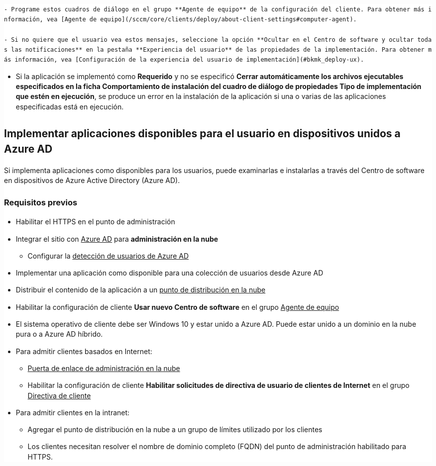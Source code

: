     - Programe estos cuadros de diálogo en el grupo **Agente de equipo** de la configuración del cliente. Para obtener más información, vea [Agente de equipo](/sccm/core/clients/deploy/about-client-settings#computer-agent).  

    - Si no quiere que el usuario vea estos mensajes, seleccione la opción **Ocultar en el Centro de software y ocultar todas las notificaciones** en la pestaña **Experiencia del usuario** de las propiedades de la implementación. Para obtener más información, vea [Configuración de la experiencia del usuario de implementación](#bkmk_deploy-ux).  

- Si la aplicación se implementó como **Requerido** y no se especificó **Cerrar automáticamente los archivos ejecutables especificados en la ficha Comportamiento de instalación del cuadro de diálogo de propiedades Tipo de implementación que estén en ejecución**, se produce un error en la instalación de la aplicación si una o varias de las aplicaciones especificadas está en ejecución.  



## <a name="deploy-user-available-applications-on-azure-ad-joined-devices"></a>Implementar aplicaciones disponibles para el usuario en dispositivos unidos a Azure AD


Si implementa aplicaciones como disponibles para los usuarios, puede examinarlas e instalarlas a través del Centro de software en dispositivos de Azure Active Directory (Azure AD).  

### <a name="prerequisites"></a>Requisitos previos

- Habilitar el HTTPS en el punto de administración  

- Integrar el sitio con [Azure AD](/sccm/core/servers/deploy/configure/azure-services-wizard) para **administración en la nube**  

    - Configurar la [detección de usuarios de Azure AD](/sccm/core/servers/deploy/configure/configure-discovery-methods#azureaadisc)  

- Implementar una aplicación como disponible para una colección de usuarios desde Azure AD  

- Distribuir el contenido de la aplicación a un [punto de distribución en la nube](/sccm/core/plan-design/hierarchy/use-a-cloud-based-distribution-point)  

- Habilitar la configuración de cliente **Usar nuevo Centro de software** en el grupo [Agente de equipo](/sccm/core/clients/deploy/about-client-settings#computer-agent)  

- El sistema operativo de cliente debe ser Windows 10 y estar unido a Azure AD. Puede estar unido a un dominio en la nube pura o a Azure AD híbrido.  

- Para admitir clientes basados en Internet:  

    - [Puerta de enlace de administración en la nube](/sccm/core/clients/manage/plan-cloud-management-gateway)  

    - Habilitar la configuración de cliente **Habilitar solicitudes de directiva de usuario de clientes de Internet** en el grupo [Directiva de cliente](/sccm/core/clients/deploy/about-client-settings#client-policy)  

- Para admitir clientes en la intranet:  

    - Agregar el punto de distribución en la nube a un grupo de límites utilizado por los clientes  

    - Los clientes necesitan resolver el nombre de dominio completo (FQDN) del punto de administración habilitado para HTTPS.  
